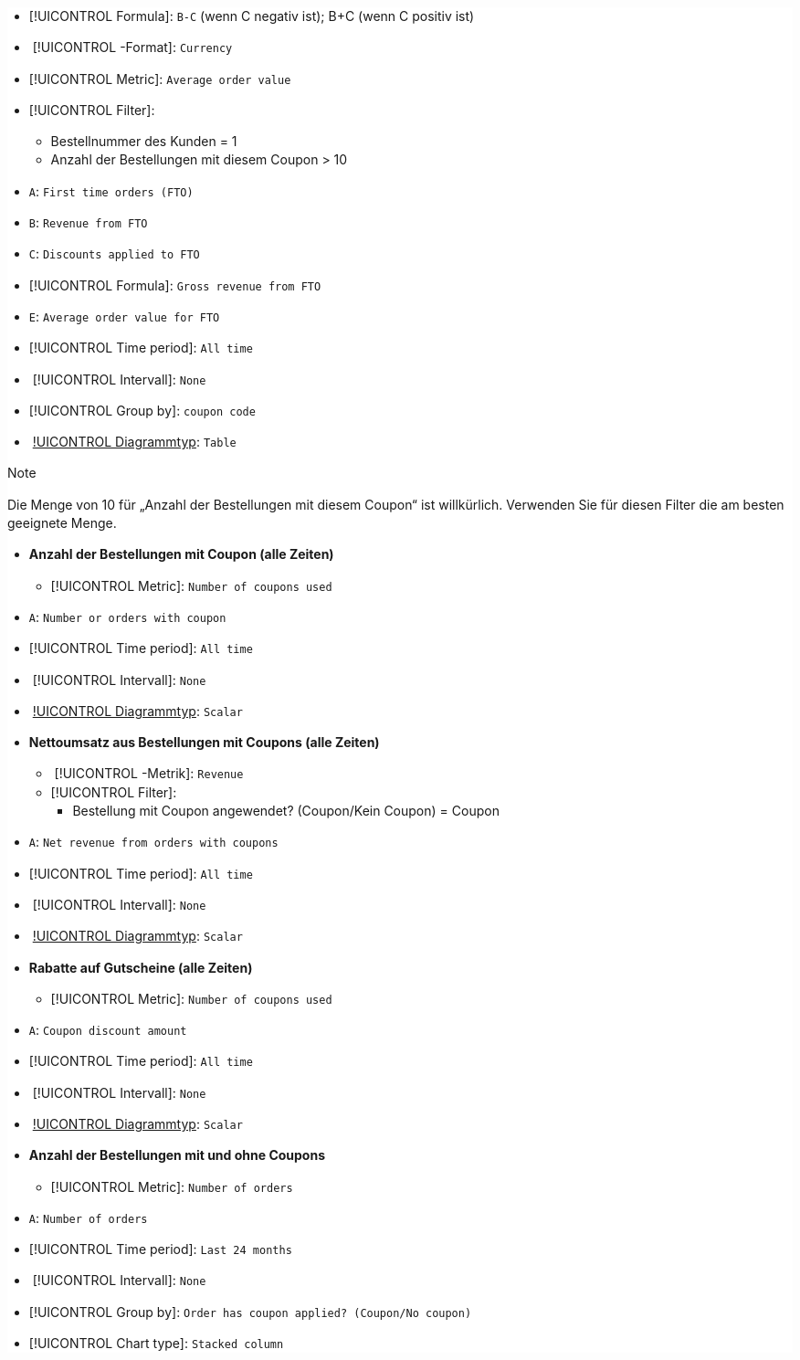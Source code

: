    * [!UICONTROL Formula]: `B-C` (wenn C negativ ist); B+C (wenn C positiv ist)
   * &#x200B;
     [!UICONTROL -Format]: `Currency`

   * [!UICONTROL Metric]: `Average order value`
   * [!UICONTROL Filter]:
      * Bestellnummer des Kunden = 1
      * Anzahl der Bestellungen mit diesem Coupon > 10

* `A`: `First time orders (FTO)`
* `B`: `Revenue from FTO`
* `C`: `Discounts applied to FTO`
* [!UICONTROL Formula]: `Gross revenue from FTO`
* `E`: `Average order value for FTO`
* [!UICONTROL Time period]: `All time`
* &#x200B;
  [!UICONTROL Intervall]: `None`
* [!UICONTROL Group by]: `coupon code`
* &#x200B;
  [!UICONTROL Diagrammtyp]: `Table`
>[!NOTE]
>
>Die Menge von 10 für „Anzahl der Bestellungen mit diesem Coupon“ ist willkürlich. Verwenden Sie für diesen Filter die am besten geeignete Menge.

* **Anzahl der Bestellungen mit Coupon (alle Zeiten)**
   * [!UICONTROL Metric]: `Number of coupons used`

* `A`: `Number or orders with coupon`
* [!UICONTROL Time period]: `All time`
* &#x200B;
  [!UICONTROL Intervall]: `None`
* &#x200B;
  [!UICONTROL Diagrammtyp]: `Scalar`

* **Nettoumsatz aus Bestellungen mit Coupons (alle Zeiten)**
   * &#x200B;
     [!UICONTROL -Metrik]: `Revenue`
   * [!UICONTROL Filter]:
      * Bestellung mit Coupon angewendet? (Coupon/Kein Coupon) = Coupon

* `A`: `Net revenue from orders with coupons`
* [!UICONTROL Time period]: `All time`
* &#x200B;
  [!UICONTROL Intervall]: `None`
* &#x200B;
  [!UICONTROL Diagrammtyp]: `Scalar`

* **Rabatte auf Gutscheine (alle Zeiten)**
   * [!UICONTROL Metric]: `Number of coupons used`

* `A`: `Coupon discount amount`
* [!UICONTROL Time period]: `All time`
* &#x200B;
  [!UICONTROL Intervall]: `None`
* &#x200B;
  [!UICONTROL Diagrammtyp]: `Scalar`

* **Anzahl der Bestellungen mit und ohne Coupons**
   * [!UICONTROL Metric]: `Number of orders`

* `A`: `Number of orders`
* [!UICONTROL Time period]: `Last 24 months`
* &#x200B;
  [!UICONTROL Intervall]: `None`
* [!UICONTROL Group by]: `Order has coupon applied? (Coupon/No coupon)`
* [!UICONTROL Chart type]: `Stacked column`


  [!UICONTROL Diagrammtyp]: `Pie`
  [!UICONTROL Diagrammtyp]: `Column`
  [!UICONTROL Diagrammtyp]: `Table` (Kann diese Tabelle für eine bessere Visualisierung umsetzen)
  [!UICONTROL Diagrammtyp]: `Table` (Kann diese Tabelle für eine bessere Visualisierung umsetzen)
  [!UICONTROL Diagrammtyp]: `Pie`